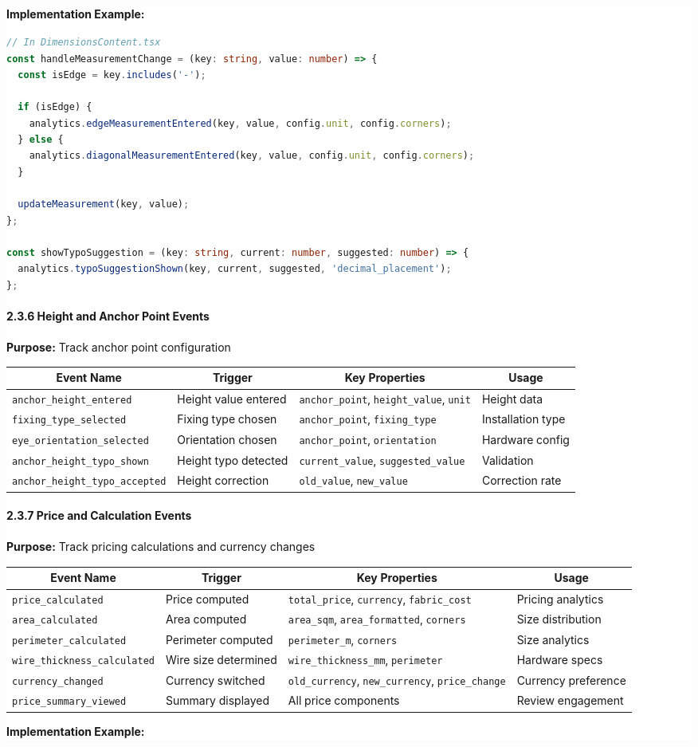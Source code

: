 **Implementation Example:**

```typescript
// In DimensionsContent.tsx
const handleMeasurementChange = (key: string, value: number) => {
  const isEdge = key.includes('-');

  if (isEdge) {
    analytics.edgeMeasurementEntered(key, value, config.unit, config.corners);
  } else {
    analytics.diagonalMeasurementEntered(key, value, config.unit, config.corners);
  }

  updateMeasurement(key, value);
};

const showTypoSuggestion = (key: string, current: number, suggested: number) => {
  analytics.typoSuggestionShown(key, current, suggested, 'decimal_placement');
};
```

#### 2.3.6 Height and Anchor Point Events

**Purpose:** Track anchor point configuration

| Event Name | Trigger | Key Properties | Usage |
|------------|---------|----------------|--------|
| `anchor_height_entered` | Height value entered | `anchor_point`, `height_value`, `unit` | Height data |
| `fixing_type_selected` | Fixing type chosen | `anchor_point`, `fixing_type` | Installation type |
| `eye_orientation_selected` | Orientation chosen | `anchor_point`, `orientation` | Hardware config |
| `anchor_height_typo_shown` | Height typo detected | `current_value`, `suggested_value` | Validation |
| `anchor_height_typo_accepted` | Height correction | `old_value`, `new_value` | Correction rate |

#### 2.3.7 Price and Calculation Events

**Purpose:** Track pricing calculations and currency changes

| Event Name | Trigger | Key Properties | Usage |
|------------|---------|----------------|--------|
| `price_calculated` | Price computed | `total_price`, `currency`, `fabric_cost` | Pricing analytics |
| `area_calculated` | Area computed | `area_sqm`, `area_formatted`, `corners` | Size distribution |
| `perimeter_calculated` | Perimeter computed | `perimeter_m`, `corners` | Size analytics |
| `wire_thickness_calculated` | Wire size determined | `wire_thickness_mm`, `perimeter` | Hardware specs |
| `currency_changed` | Currency switched | `old_currency`, `new_currency`, `price_change` | Currency preference |
| `price_summary_viewed` | Summary displayed | All price components | Review engagement |

**Implementation Example:**
